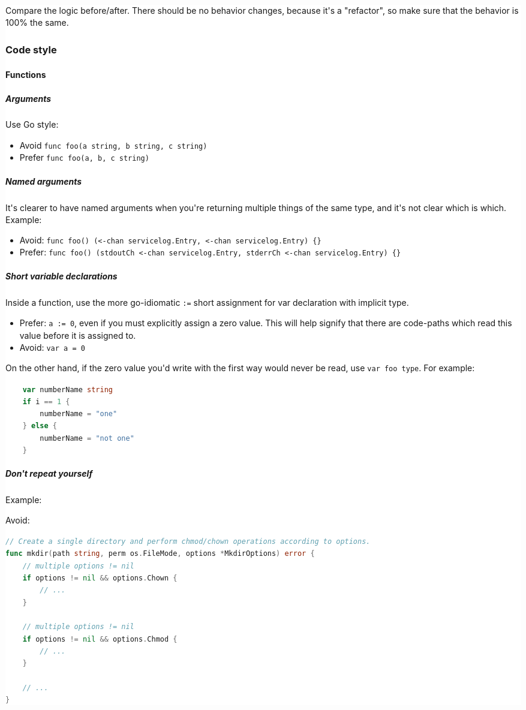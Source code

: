Compare the logic before/after. There should be no behavior changes, because it's a "refactor", so make sure that the behavior is 100% the same.

### Code style

#### Functions

##### Arguments

Use Go style:

- Avoid `func foo(a string, b string, c string)`
- Prefer `func foo(a, b, c string)`

##### Named arguments

It's clearer to have named arguments when you're returning multiple things of the same type, and it's not clear which is which. Example:

- Avoid: `func foo() (<-chan servicelog.Entry, <-chan servicelog.Entry) {}`
- Prefer: `func foo() (stdoutCh <-chan servicelog.Entry, stderrCh <-chan servicelog.Entry) {}`

##### Short variable declarations

Inside a function, use the more go-idiomatic `:=` short assignment for var declaration with implicit type.

- Prefer: `a := 0`, even if you must explicitly assign a zero value. This will help signify that there are code-paths which read this value before it is assigned to.
- Avoid: `var a = 0`

On the other hand, if the zero value you'd write with the first way would never be read, use `var foo type`. For example:

```go
	var numberName string
	if i == 1 {
		numberName = "one"
	} else {
		numberName = "not one"
	}
```

##### Don't repeat yourself

Example:

Avoid:

```go
// Create a single directory and perform chmod/chown operations according to options.
func mkdir(path string, perm os.FileMode, options *MkdirOptions) error {
	// multiple options != nil
	if options != nil && options.Chown {
		// ...
	}

	// multiple options != nil
	if options != nil && options.Chmod {
		// ...
	}

	// ...
}
```
